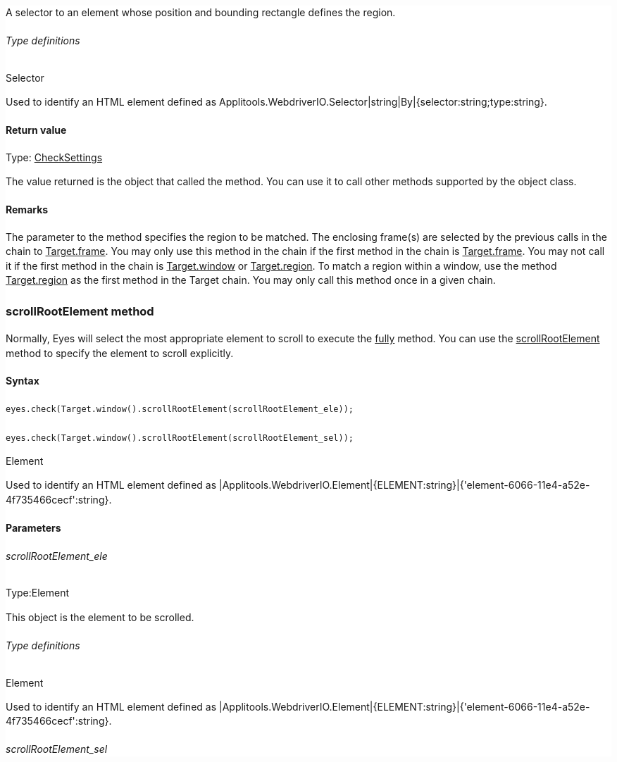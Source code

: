  A selector to an element whose position and bounding rectangle defines the region. 
  
  ###### Type definitions 
  
 Selector 
  
 Used to identify an HTML element defined as Applitools.WebdriverIO.Selector|string|By|{selector:string;type:string}. 
  
 #### Return value 
Type: [CheckSettings](./checksettings)

The value returned is the object that called the method. You can use it to call other methods supported by the object class.
        
 ####  Remarks 
The parameter to the method specifies the region to be matched. The enclosing frame(s) are selected by the previous calls in the chain to [Target.frame](./target#frame-method). You may only use this method in the chain if the first method in the chain is [Target.frame](./target#frame-method). You may not call it if the first method in the chain is [Target.window](./target#window-method) or [Target.region](./target#region-method). To match a region within a window, use the method [Target.region](./target#region-method) as the first method in the Target chain. You may only call this method once in a given chain. 
### scrollRootElement method
Normally, Eyes will select the most appropriate element to scroll to execute the [fully](#fully-method) method. You can use the [scrollRootElement](#) method to specify the element to scroll explicitly.

#### Syntax 
 ``` 
eyes.check(Target.window().scrollRootElement(scrollRootElement_ele));

eyes.check(Target.window().scrollRootElement(scrollRootElement_sel));
 ``` 
 
 Element

Used to identify an HTML element defined as |Applitools.WebdriverIO.Element|{ELEMENT:string}|{'element-6066-11e4-a52e-4f735466cecf':string}.
        
 ####  Parameters 
 ###### scrollRootElement\_ele 
  
 Type:Element 
  
 This object is the element to be scrolled. 
  
  ###### Type definitions 
  
 Element 
  
 Used to identify an HTML element defined as |Applitools.WebdriverIO.Element|{ELEMENT:string}|{'element-6066-11e4-a52e-4f735466cecf':string}. 
  
  ###### scrollRootElement\_sel 
  